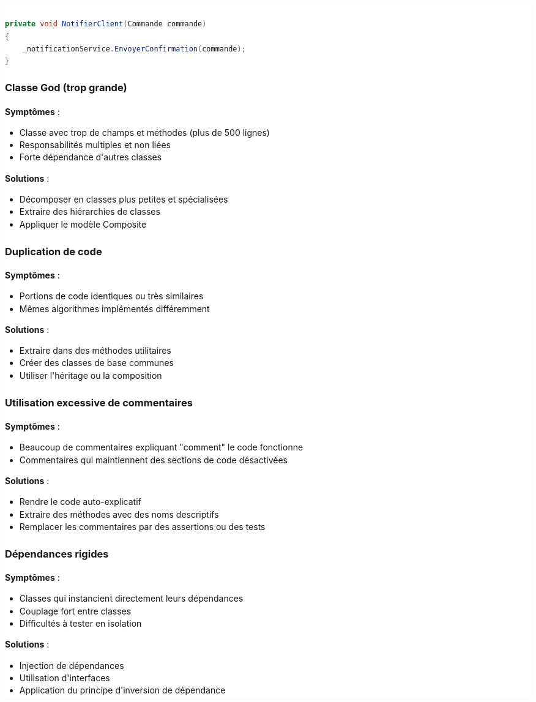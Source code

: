 ```csharp

private void NotifierClient(Commande commande)
{
    _notificationService.EnvoyerConfirmation(commande);
}
```

### Classe God (trop grande)

**Symptômes** :
- Classe avec trop de champs et méthodes (plus de 500 lignes)
- Responsabilités multiples et non liées
- Forte dépendance d'autres classes

**Solutions** :
- Décomposer en classes plus petites et spécialisées
- Extraire des hiérarchies de classes
- Appliquer le modèle Composite

### Duplication de code

**Symptômes** :
- Portions de code identiques ou très similaires
- Mêmes algorithmes implémentés différemment

**Solutions** :
- Extraire dans des méthodes utilitaires
- Créer des classes de base communes
- Utiliser l'héritage ou la composition

### Utilisation excessive de commentaires

**Symptômes** :
- Beaucoup de commentaires expliquant "comment" le code fonctionne
- Commentaires qui maintiennent des sections de code désactivées

**Solutions** :
- Rendre le code auto-explicatif
- Extraire des méthodes avec des noms descriptifs
- Remplacer les commentaires par des assertions ou des tests

### Dépendances rigides

**Symptômes** :
- Classes qui instancient directement leurs dépendances
- Couplage fort entre classes
- Difficultés à tester en isolation

**Solutions** :
- Injection de dépendances
- Utilisation d'interfaces
- Application du principe d'inversion de dépendance
